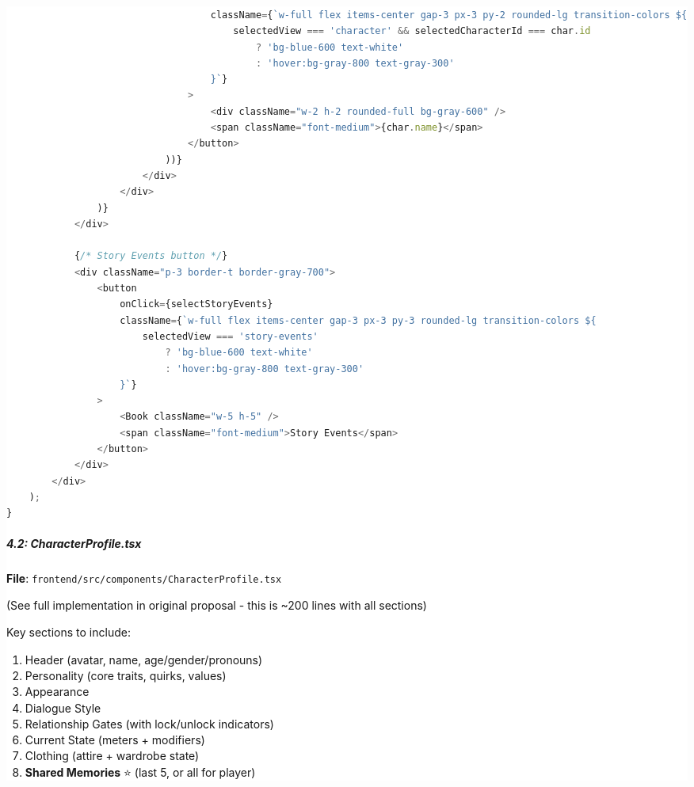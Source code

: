 ```typescript
                                    className={`w-full flex items-center gap-3 px-3 py-2 rounded-lg transition-colors ${
                                        selectedView === 'character' && selectedCharacterId === char.id
                                            ? 'bg-blue-600 text-white'
                                            : 'hover:bg-gray-800 text-gray-300'
                                    }`}
                                >
                                    <div className="w-2 h-2 rounded-full bg-gray-600" />
                                    <span className="font-medium">{char.name}</span>
                                </button>
                            ))}
                        </div>
                    </div>
                )}
            </div>

            {/* Story Events button */}
            <div className="p-3 border-t border-gray-700">
                <button
                    onClick={selectStoryEvents}
                    className={`w-full flex items-center gap-3 px-3 py-3 rounded-lg transition-colors ${
                        selectedView === 'story-events'
                            ? 'bg-blue-600 text-white'
                            : 'hover:bg-gray-800 text-gray-300'
                    }`}
                >
                    <Book className="w-5 h-5" />
                    <span className="font-medium">Story Events</span>
                </button>
            </div>
        </div>
    );
}
```

##### 4.2: CharacterProfile.tsx

**File**: `frontend/src/components/CharacterProfile.tsx`

(See full implementation in original proposal - this is ~200 lines with all sections)

Key sections to include:
1. Header (avatar, name, age/gender/pronouns)
2. Personality (core traits, quirks, values)
3. Appearance
4. Dialogue Style
5. Relationship Gates (with lock/unlock indicators)
6. Current State (meters + modifiers)
7. Clothing (attire + wardrobe state)
8. **Shared Memories** ⭐ (last 5, or all for player)
